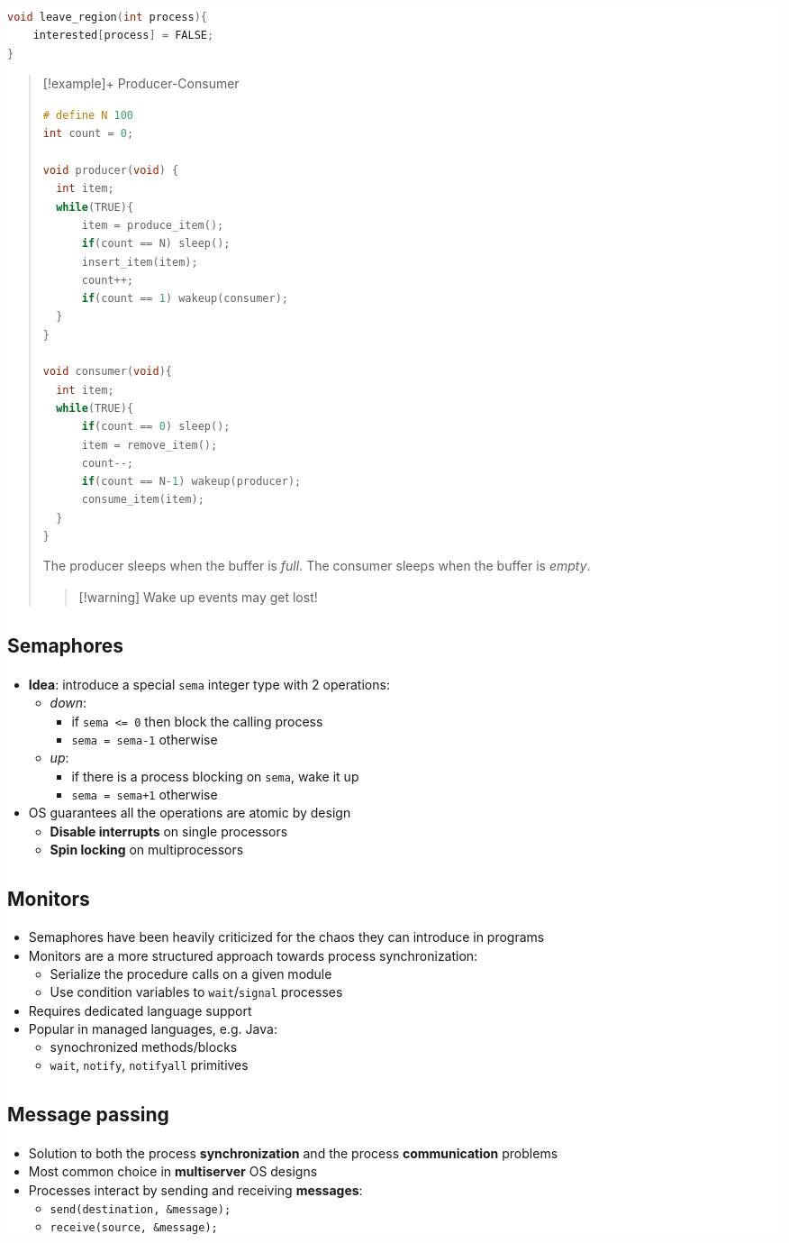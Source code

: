 ```c
void leave_region(int process){ 
	interested[process] = FALSE;
}
```

> [!example]+ Producer-Consumer
> ```c
> # define N 100
> int count = 0;
> 
> void producer(void) {
> 	int item;
> 	while(TRUE){
> 		item = produce_item();
> 		if(count == N) sleep();
> 		insert_item(item);
> 		count++;
> 		if(count == 1) wakeup(consumer);
> 	}
> }
> 
> void consumer(void){
> 	int item;
> 	while(TRUE){
> 		if(count == 0) sleep();
> 		item = remove_item();
> 		count--;
> 		if(count == N-1) wakeup(producer);
> 		consume_item(item);
> 	}
> }
> ```
> The producer sleeps when the buffer is *full*. The consumer sleeps when the buffer is *empty*.
> > [!warning] Wake up events may get lost!

## Semaphores
- **Idea**: introduce a special `sema` integer type with 2 operations: 
	- *down*:
		- if `sema <= 0` then block the calling process
		- `sema = sema-1` otherwise
	- *up*:
		- if there is a process blocking on `sema`, wake it up
		- `sema = sema+1` otherwise
- OS guarantees all the operations are atomic by design
	- **Disable interrupts** on single processors
	- **Spin locking** on multiprocessors
## Monitors
- Semaphores have been heavily criticized for the chaos they can introduce in programs
- Monitors are a more structured approach towards process synchronization:
	- Serialize the procedure calls on a given module
	- Use condition variables to `wait`/`signal` processes
- Requires dedicated language support
- Popular in managed languages, e.g. Java:
	- synochronized methods/blocks
	- `wait`, `notify`, `notifyall` primitives
## Message passing
- Solution to both the process **synchronization** and the process **communication** problems
- Most common choice in **multiserver** OS designs
- Processes interact by sending and receiving **messages**:
	- `send(destination, &message);`
	- `receive(source, &message);`